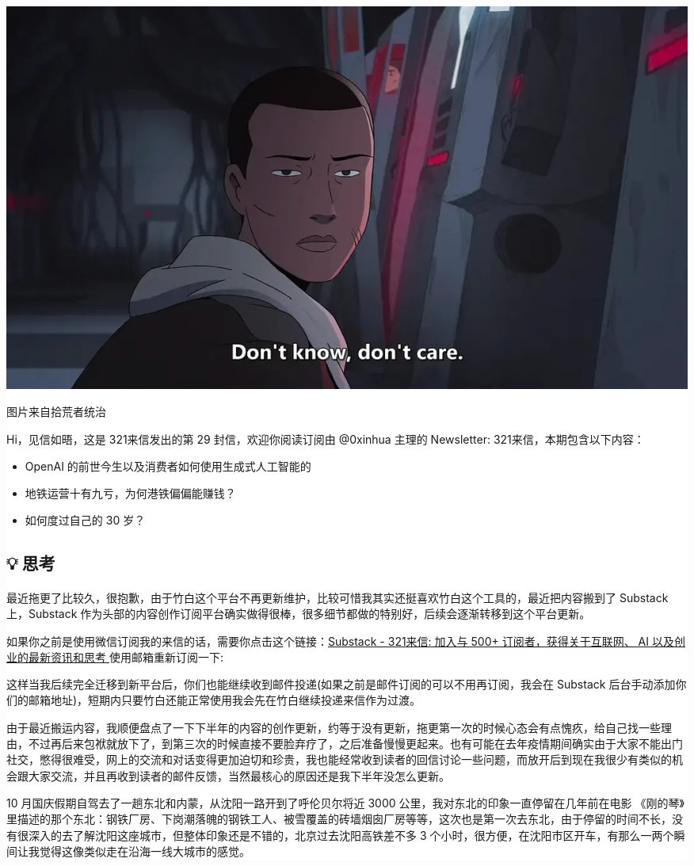 ![](./../../../asset/images/28-cover.webp)

图片来自拾荒者统治

Hi，见信如晤，这是 321来信发出的第 29 封信，欢迎你阅读订阅由 @0xinhua 主理的 Newsletter: 321来信，本期包含以下内容：

- OpenAI 的前世今生以及消费者如何使用生成式人工智能的

- 地铁运营十有九亏，为何港铁偏偏能赚钱？

- 如何度过自己的 30 岁？

## 💡 思考

最近拖更了比较久，很抱歉，由于竹白这个平台不再更新维护，比较可惜我其实还挺喜欢竹白这个工具的，最近把内容搬到了 Substack 上，Substack 作为头部的内容创作订阅平台确实做得很棒，很多细节都做的特别好，后续会逐渐转移到这个平台更新。

如果你之前是使用微信订阅我的来信的话，需要你点击这个链接：[Substack - 321来信: 加入与 500+ 订阅者，获得关于互联网、 AI 以及创业的最新资讯和思考 ](https://321letter.substack.com/) 使用邮箱重新订阅一下:

这样当我后续完全迁移到新平台后，你们也能继续收到邮件投递(如果之前是邮件订阅的可以不用再订阅，我会在 Substack 后台手动添加你们的邮箱地址)，短期内只要竹白还能正常使用我会先在竹白继续投递来信作为过渡。

由于最近搬运内容，我顺便盘点了一下下半年的内容的创作更新，约等于没有更新，拖更第一次的时候心态会有点愧疚，给自己找一些理由，不过再后来包袱就放下了，到第三次的时候直接不要脸弃疗了，之后准备慢慢更起来。也有可能在去年疫情期间确实由于大家不能出门社交，憋得很难受，网上的交流和对话变得更加迫切和珍贵，我也能经常收到读者的回信讨论一些问题，而放开后到现在我很少有类似的机会跟大家交流，并且再收到读者的邮件反馈，当然最核心的原因还是我下半年没怎么更新。

10 月国庆假期自驾去了一趟东北和内蒙，从沈阳一路开到了呼伦贝尔将近 3000 公里，我对东北的印象一直停留在几年前在电影 《刚的琴》里描述的那个东北：钢铁厂房、下岗潮落魄的钢铁工人、被雪覆盖的砖墙烟囱厂房等等，这次也是第一次去东北，由于停留的时间不长，没有很深入的去了解沈阳这座城市，但整体印象还是不错的，北京过去沈阳高铁差不多 3 个小时，很方便，在沈阳市区开车，有那么一两个瞬间让我觉得这像类似走在沿海一线大城市的感觉。
